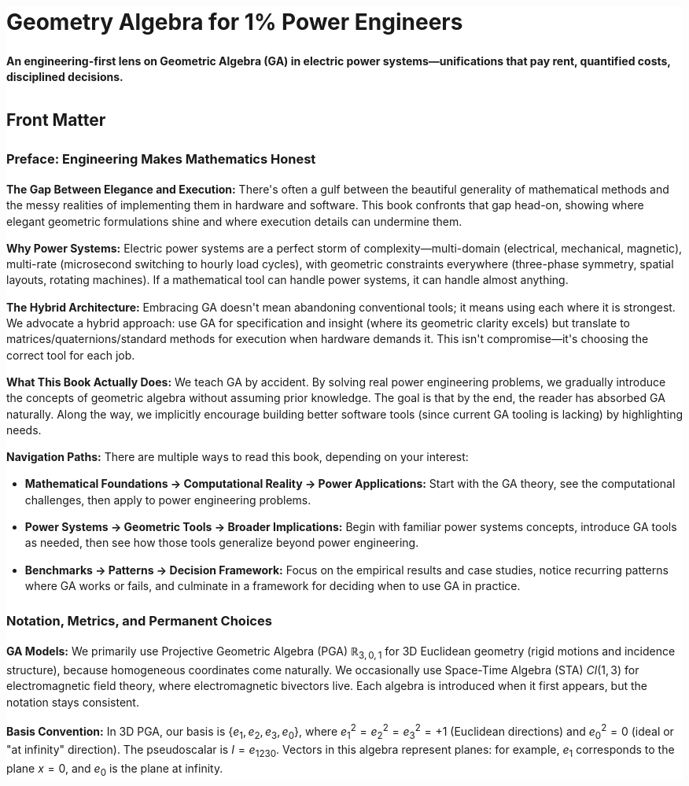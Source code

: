 # Geometry Algebra for 1% Power Engineers

**An engineering-first lens on Geometric Algebra (GA) in electric power systems—unifications that pay rent, quantified costs, disciplined decisions.**

## Front Matter

### Preface: Engineering Makes Mathematics Honest

**The Gap Between Elegance and Execution:** There's often a gulf between the beautiful generality of mathematical methods and the messy realities of implementing them in hardware and software. This book confronts that gap head-on, showing where elegant geometric formulations shine and where execution details can undermine them.

**Why Power Systems:** Electric power systems are a perfect storm of complexity—multi-domain (electrical, mechanical, magnetic), multi-rate (microsecond switching to hourly load cycles), with geometric constraints everywhere (three-phase symmetry, spatial layouts, rotating machines). If a mathematical tool can handle power systems, it can handle almost anything.

**The Hybrid Architecture:** Embracing GA doesn't mean abandoning conventional tools; it means using each where it is strongest. We advocate a hybrid approach: use GA for specification and insight (where its geometric clarity excels) but translate to matrices/quaternions/standard methods for execution when hardware demands it. This isn't compromise—it's choosing the correct tool for each job.

**What This Book Actually Does:** We teach GA by accident. By solving real power engineering problems, we gradually introduce the concepts of geometric algebra without assuming prior knowledge. The goal is that by the end, the reader has absorbed GA naturally. Along the way, we implicitly encourage building better software tools (since current GA tooling is lacking) by highlighting needs.

**Navigation Paths:** There are multiple ways to read this book, depending on your interest:

- **Mathematical Foundations → Computational Reality → Power Applications:** Start with the GA theory, see the computational challenges, then apply to power engineering problems.

- **Power Systems → Geometric Tools → Broader Implications:** Begin with familiar power systems concepts, introduce GA tools as needed, then see how those tools generalize beyond power engineering.

- **Benchmarks → Patterns → Decision Framework:** Focus on the empirical results and case studies, notice recurring patterns where GA works or fails, and culminate in a framework for deciding when to use GA in practice.

### Notation, Metrics, and Permanent Choices

**GA Models:** We primarily use Projective Geometric Algebra (PGA) $\mathbb{R}_{3,0,1}$ for 3D Euclidean geometry (rigid motions and incidence structure), because homogeneous coordinates come naturally. We occasionally use Space-Time Algebra (STA) $Cl(1,3)$ for electromagnetic field theory, where electromagnetic bivectors live. Each algebra is introduced when it first appears, but the notation stays consistent.

**Basis Convention:** In 3D PGA, our basis is $\{e_1, e_2, e_3, e_0\}$, where $e_1^2 = e_2^2 = e_3^2 = +1$ (Euclidean directions) and $e_0^2 = 0$ (ideal or "at infinity" direction). The pseudoscalar is $I = e_{1230}$. Vectors in this algebra represent planes: for example, $e_1$ corresponds to the plane $x = 0$, and $e_0$ is the plane at infinity.
